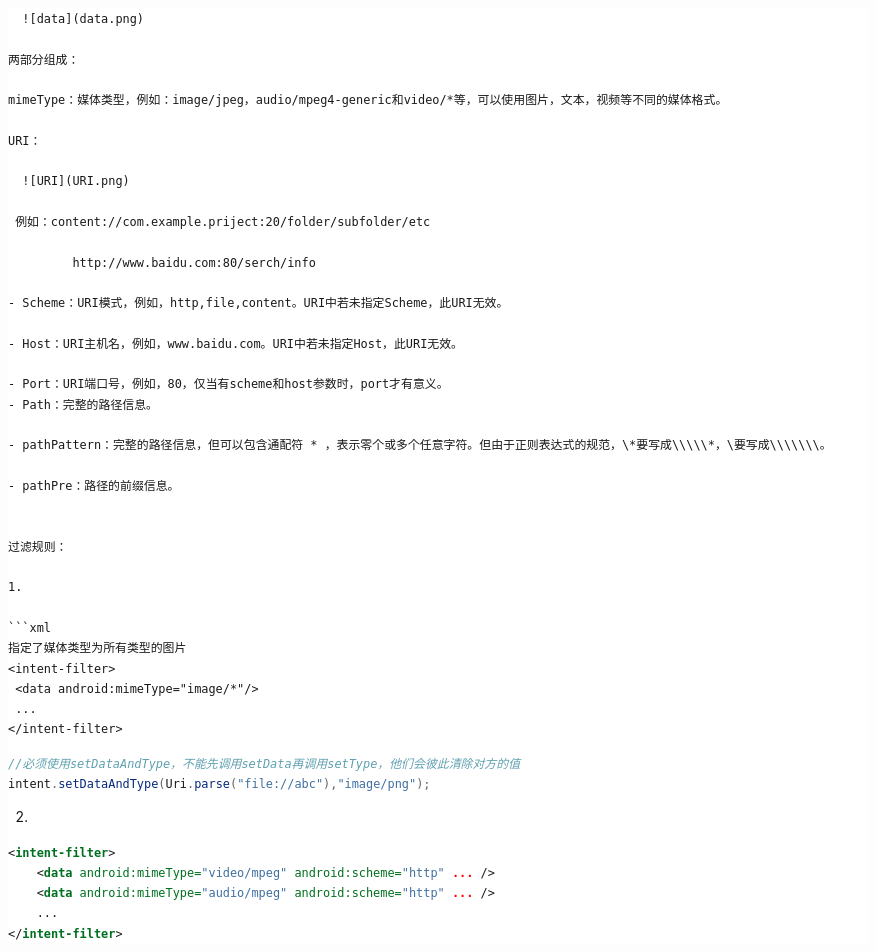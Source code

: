    ```
	 ![data](data.png)

两部分组成：

mimeType：媒体类型，例如：image/jpeg，audio/mpeg4-generic和video/*等，可以使用图片，文本，视频等不同的媒体格式。

URI：

	 ![URI](URI.png)

	例如：content://com.example.priject:20/folder/subfolder/etc

		    http://www.baidu.com:80/serch/info

- Scheme：URI模式，例如，http,file,content。URI中若未指定Scheme，此URI无效。

- Host：URI主机名，例如，www.baidu.com。URI中若未指定Host，此URI无效。

- Port：URI端口号，例如，80，仅当有scheme和host参数时，port才有意义。
- Path：完整的路径信息。

- pathPattern：完整的路径信息，但可以包含通配符 * ，表示零个或多个任意字符。但由于正则表达式的规范，\*要写成\\\\\*，\要写成\\\\\\\。

- pathPre：路径的前缀信息。


过滤规则：

1.

```xml
指定了媒体类型为所有类型的图片
<intent-filter>
	<data android:mimeType="image/*"/>
	...
</intent-filter>
```

```java
//必须使用setDataAndType，不能先调用setData再调用setType，他们会彼此清除对方的值
intent.setDataAndType(Uri.parse("file://abc"),"image/png");
```

2.

```xml
<intent-filter>
	<data android:mimeType="video/mpeg" android:scheme="http" ... />
	<data android:mimeType="audio/mpeg" android:scheme="http" ... />
	...
</intent-filter>
```
